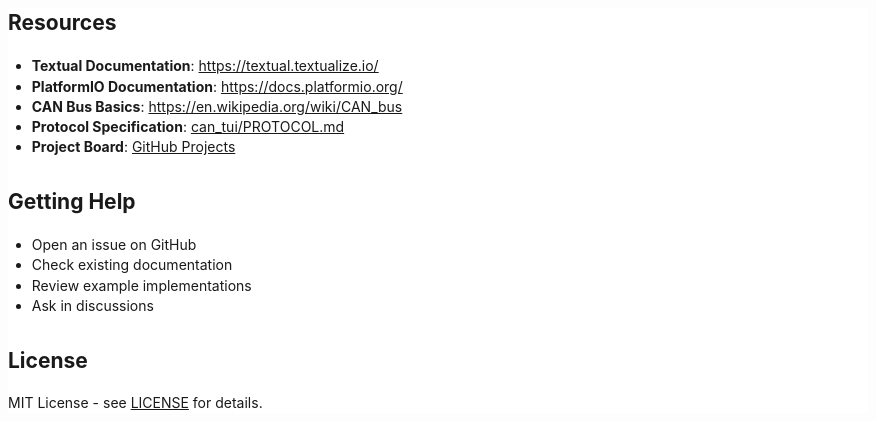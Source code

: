 ## Resources

- **Textual Documentation**: https://textual.textualize.io/
- **PlatformIO Documentation**: https://docs.platformio.org/
- **CAN Bus Basics**: https://en.wikipedia.org/wiki/CAN_bus
- **Protocol Specification**: [can_tui/PROTOCOL.md](can_tui/PROTOCOL.md)
- **Project Board**: [GitHub Projects](https://github.com/ril3y/uCAN/projects)

## Getting Help

- Open an issue on GitHub
- Check existing documentation
- Review example implementations
- Ask in discussions

## License

MIT License - see [LICENSE](LICENSE) for details.
